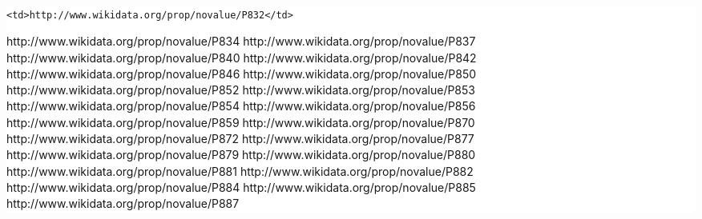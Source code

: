     <td>http://www.wikidata.org/prop/novalue/P832</td>
  </tr>
  <tr>
    <td>http://www.wikidata.org/prop/novalue/P834</td>
  </tr>
  <tr>
    <td>http://www.wikidata.org/prop/novalue/P837</td>
  </tr>
  <tr>
    <td>http://www.wikidata.org/prop/novalue/P840</td>
  </tr>
  <tr>
    <td>http://www.wikidata.org/prop/novalue/P842</td>
  </tr>
  <tr>
    <td>http://www.wikidata.org/prop/novalue/P846</td>
  </tr>
  <tr>
    <td>http://www.wikidata.org/prop/novalue/P850</td>
  </tr>
  <tr>
    <td>http://www.wikidata.org/prop/novalue/P852</td>
  </tr>
  <tr>
    <td>http://www.wikidata.org/prop/novalue/P853</td>
  </tr>
  <tr>
    <td>http://www.wikidata.org/prop/novalue/P854</td>
  </tr>
  <tr>
    <td>http://www.wikidata.org/prop/novalue/P856</td>
  </tr>
  <tr>
    <td>http://www.wikidata.org/prop/novalue/P859</td>
  </tr>
  <tr>
    <td>http://www.wikidata.org/prop/novalue/P870</td>
  </tr>
  <tr>
    <td>http://www.wikidata.org/prop/novalue/P872</td>
  </tr>
  <tr>
    <td>http://www.wikidata.org/prop/novalue/P877</td>
  </tr>
  <tr>
    <td>http://www.wikidata.org/prop/novalue/P879</td>
  </tr>
  <tr>
    <td>http://www.wikidata.org/prop/novalue/P880</td>
  </tr>
  <tr>
    <td>http://www.wikidata.org/prop/novalue/P881</td>
  </tr>
  <tr>
    <td>http://www.wikidata.org/prop/novalue/P882</td>
  </tr>
  <tr>
    <td>http://www.wikidata.org/prop/novalue/P884</td>
  </tr>
  <tr>
    <td>http://www.wikidata.org/prop/novalue/P885</td>
  </tr>
  <tr>
    <td>http://www.wikidata.org/prop/novalue/P887</td>